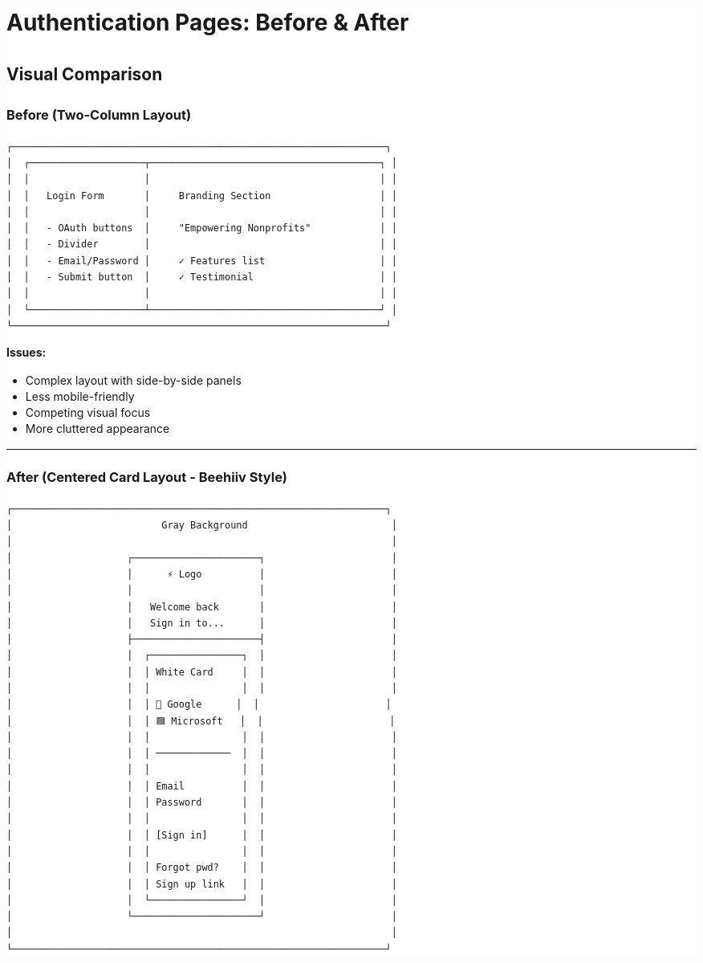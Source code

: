 # Authentication Pages: Before & After

## Visual Comparison

### Before (Two-Column Layout)

```
┌─────────────────────────────────────────────────────────────────┐
│  ┌────────────────────┬────────────────────────────────────────┐ │
│  │                    │                                        │ │
│  │   Login Form       │     Branding Section                   │ │
│  │                    │                                        │ │
│  │   - OAuth buttons  │     "Empowering Nonprofits"            │ │
│  │   - Divider        │                                        │ │
│  │   - Email/Password │     ✓ Features list                    │ │
│  │   - Submit button  │     ✓ Testimonial                      │ │
│  │                    │                                        │ │
│  └────────────────────┴────────────────────────────────────────┘ │
└─────────────────────────────────────────────────────────────────┘
```

**Issues:**
- Complex layout with side-by-side panels
- Less mobile-friendly
- Competing visual focus
- More cluttered appearance

---

### After (Centered Card Layout - Beehiiv Style)

```
┌─────────────────────────────────────────────────────────────────┐
│                          Gray Background                         │
│                                                                  │
│                    ┌──────────────────────┐                      │
│                    │      ⚡ Logo          │                      │
│                    │                      │                      │
│                    │   Welcome back       │                      │
│                    │   Sign in to...      │                      │
│                    ├──────────────────────┤                      │
│                    │  ┌────────────────┐  │                      │
│                    │  │ White Card     │  │                      │
│                    │  │                │  │                      │
│                    │  │ 🔵 Google      │  │                      │
│                    │  │ 🟦 Microsoft   │  │                      │
│                    │  │                │  │                      │
│                    │  │ ─────────────  │  │                      │
│                    │  │                │  │                      │
│                    │  │ Email          │  │                      │
│                    │  │ Password       │  │                      │
│                    │  │                │  │                      │
│                    │  │ [Sign in]      │  │                      │
│                    │  │                │  │                      │
│                    │  │ Forgot pwd?    │  │                      │
│                    │  │ Sign up link   │  │                      │
│                    │  └────────────────┘  │                      │
│                    └──────────────────────┘                      │
│                                                                  │
└─────────────────────────────────────────────────────────────────┘
```

